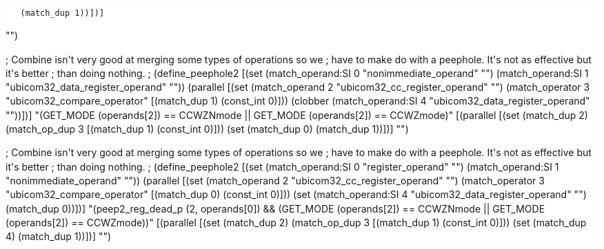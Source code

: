 	   (match_dup 1))])]
   "")

; Combine isn't very good at merging some types of operations so we
; have to make do with a peephole.  It's not as effective but it's better
; than doing nothing.
;
(define_peephole2
  [(set (match_operand:SI 0 "nonimmediate_operand" "")
	(match_operand:SI 1 "ubicom32_data_register_operand" ""))
   (parallel
     [(set (match_operand 2 "ubicom32_cc_register_operand" "")
	   (match_operator 3 "ubicom32_compare_operator"
	     [(match_dup 1)
	      (const_int 0)]))
      (clobber (match_operand:SI 4 "ubicom32_data_register_operand" ""))])]
  "(GET_MODE (operands[2]) == CCWZNmode
    || GET_MODE (operands[2]) == CCWZmode)"
  [(parallel
     [(set (match_dup 2)
	   (match_op_dup 3
	     [(match_dup 1)
	      (const_int 0)]))
      (set (match_dup 0)
	   (match_dup 1))])]
   "")

; Combine isn't very good at merging some types of operations so we
; have to make do with a peephole.  It's not as effective but it's better
; than doing nothing.
;
(define_peephole2
  [(set (match_operand:SI 0 "register_operand" "")
	(match_operand:SI 1 "nonimmediate_operand" ""))
   (parallel
     [(set (match_operand 2 "ubicom32_cc_register_operand" "")
	   (match_operator 3 "ubicom32_compare_operator"
	     [(match_dup 0)
	      (const_int 0)]))
      (set (match_operand:SI 4 "ubicom32_data_register_operand" "")
	   (match_dup 0))])]
  "(peep2_reg_dead_p (2, operands[0])
    && (GET_MODE (operands[2]) == CCWZNmode
	|| GET_MODE (operands[2]) == CCWZmode))"
  [(parallel
     [(set (match_dup 2)
	   (match_op_dup 3
	     [(match_dup 1)
	      (const_int 0)]))
      (set (match_dup 4)
	   (match_dup 1))])]
   "")

